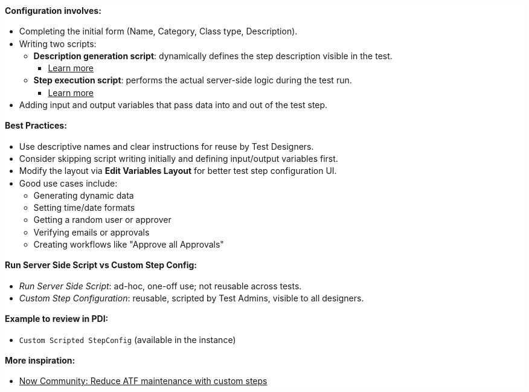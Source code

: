 **Configuration involves:**

- Completing the initial form (Name, Category, Class type, Description).
- Writing two scripts:
  - **Description generation script**: dynamically defines the step description visible in the test.
    - [Learn more](https://docs.servicenow.com/csh?topicname=atf-config-desc-script.html&version=latest)
  - **Step execution script**: performs the actual server-side logic during the test run.
    - [Learn more](https://docs.servicenow.com/csh?topicname=atf-config-script.html&version=latest)
- Adding input and output variables that pass data into and out of the test step.

**Best Practices:**

- Use descriptive names and clear instructions for reuse by Test Designers.
- Consider skipping script writing initially and defining input/output variables first.
- Modify the layout via **Edit Variables Layout** for better test step configuration UI.
- Good use cases include:
  - Generating dynamic data
  - Setting time/date formats
  - Getting a random user or approver
  - Verifying emails or approvals
  - Creating workflows like "Approve all Approvals"

**Run Server Side Script vs Custom Step Config:**

- _Run Server Side Script_: ad-hoc, one-off use; not reusable across tests.
- _Custom Step Configuration_: reusable, scripted by Test Admins, visible to all designers.

**Example to review in PDI:**

- `Custom Scripted StepConfig` (available in the instance)

**More inspiration:**

- [Now Community: Reduce ATF maintenance with custom steps](https://community.servicenow.com/community?id=community_blog&sys_id=ec74896fdb3d9010d5c4d9d9689619ff)

